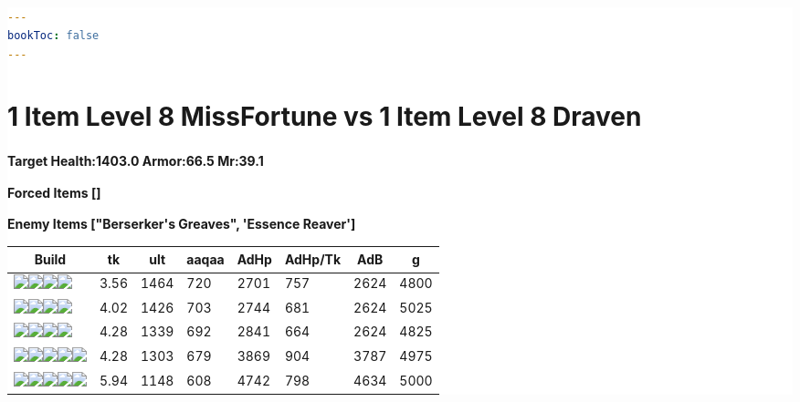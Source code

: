 ```yaml
---
bookToc: false
---
```


# 1 Item Level 8 MissFortune vs 1 Item Level 8 Draven

**Target Health:1403.0 Armor:66.5 Mr:39.1**


**Forced Items []**


**Enemy Items ["Berserker's Greaves", 'Essence Reaver']**




Build | tk | ult | aaqaa | AdHp | AdHp/Tk | AdB | g
-|-|-|-|-|-|-|-
![](/item/3142.png)![](/item/1053.png)![](/item/1055.png)![](/item/1036.png)|3.56|1464|720|2701|757|2624|4800
![](/item/3074.png)![](/item/1001.png)![](/item/1055.png)![](/item/1037.png)|4.02|1426|703|2744|681|2624|5025
![](/item/3072.png)![](/item/1001.png)![](/item/1055.png)![](/item/1037.png)|4.28|1339|692|2841|664|2624|4825
![](/item/6673.png)![](/item/1001.png)![](/item/1055.png)![](/item/1037.png)![](/item/1036.png)|4.28|1303|679|3869|904|3787|4975
![](/item/3026.png)![](/item/1001.png)![](/item/1053.png)![](/item/1055.png)![](/item/1036.png)|5.94|1148|608|4742|798|4634|5000












































